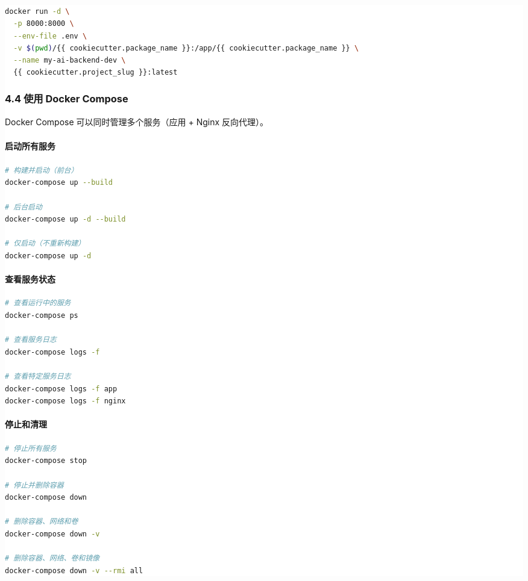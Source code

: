 ```bash
docker run -d \
  -p 8000:8000 \
  --env-file .env \
  -v $(pwd)/{{ cookiecutter.package_name }}:/app/{{ cookiecutter.package_name }} \
  --name my-ai-backend-dev \
  {{ cookiecutter.project_slug }}:latest
```

### 4.4 使用 Docker Compose

Docker Compose 可以同时管理多个服务（应用 + Nginx 反向代理）。

#### 启动所有服务

```bash
# 构建并启动（前台）
docker-compose up --build

# 后台启动
docker-compose up -d --build

# 仅启动（不重新构建）
docker-compose up -d
```

#### 查看服务状态

```bash
# 查看运行中的服务
docker-compose ps

# 查看服务日志
docker-compose logs -f

# 查看特定服务日志
docker-compose logs -f app
docker-compose logs -f nginx
```

#### 停止和清理

```bash
# 停止所有服务
docker-compose stop

# 停止并删除容器
docker-compose down

# 删除容器、网络和卷
docker-compose down -v

# 删除容器、网络、卷和镜像
docker-compose down -v --rmi all
```
